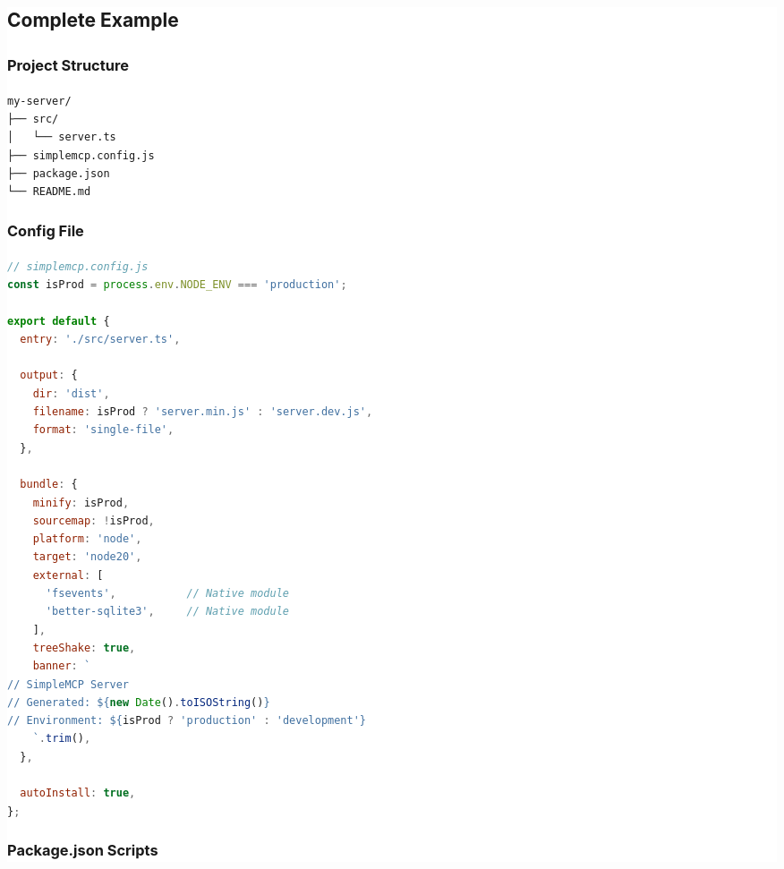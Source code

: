 ## Complete Example

### Project Structure

```
my-server/
├── src/
│   └── server.ts
├── simplemcp.config.js
├── package.json
└── README.md
```

### Config File

```javascript
// simplemcp.config.js
const isProd = process.env.NODE_ENV === 'production';

export default {
  entry: './src/server.ts',

  output: {
    dir: 'dist',
    filename: isProd ? 'server.min.js' : 'server.dev.js',
    format: 'single-file',
  },

  bundle: {
    minify: isProd,
    sourcemap: !isProd,
    platform: 'node',
    target: 'node20',
    external: [
      'fsevents',           // Native module
      'better-sqlite3',     // Native module
    ],
    treeShake: true,
    banner: `
// SimpleMCP Server
// Generated: ${new Date().toISOString()}
// Environment: ${isProd ? 'production' : 'development'}
    `.trim(),
  },

  autoInstall: true,
};
```

### Package.json Scripts
